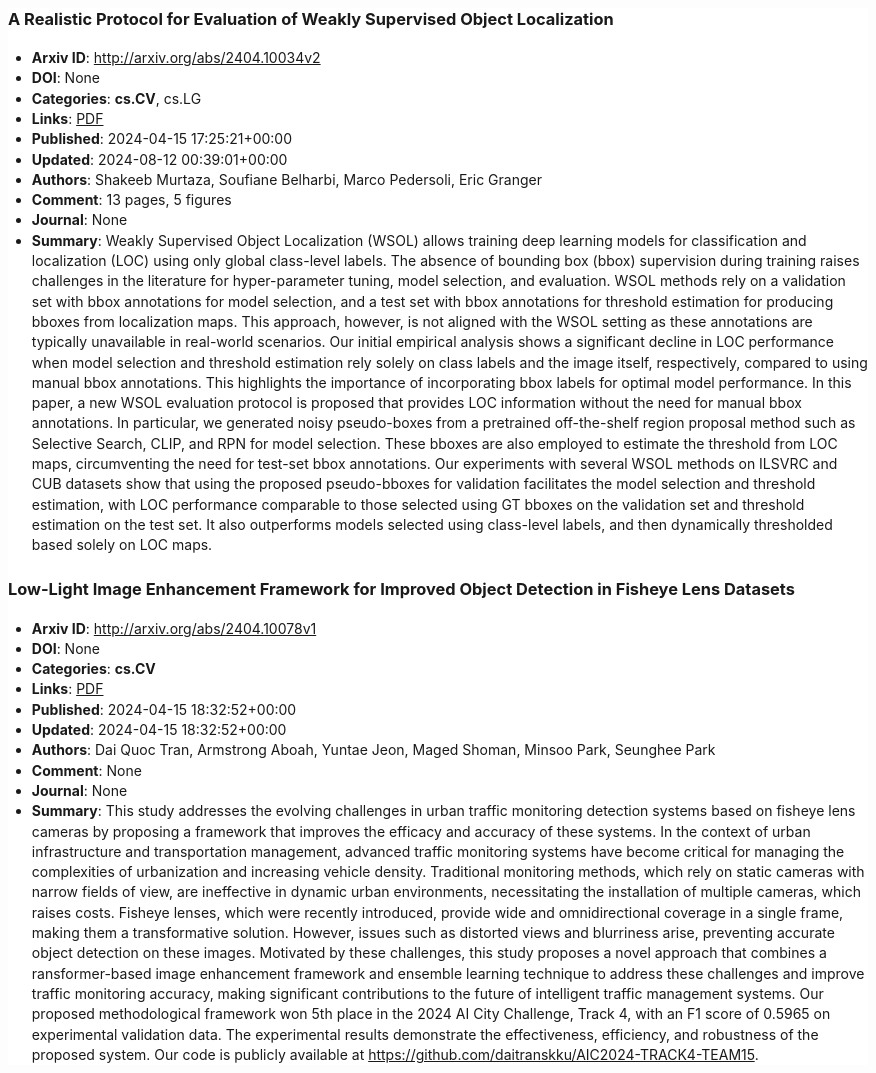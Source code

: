 

### A Realistic Protocol for Evaluation of Weakly Supervised Object Localization
- **Arxiv ID**: http://arxiv.org/abs/2404.10034v2
- **DOI**: None
- **Categories**: **cs.CV**, cs.LG
- **Links**: [PDF](http://arxiv.org/pdf/2404.10034v2)
- **Published**: 2024-04-15 17:25:21+00:00
- **Updated**: 2024-08-12 00:39:01+00:00
- **Authors**: Shakeeb Murtaza, Soufiane Belharbi, Marco Pedersoli, Eric Granger
- **Comment**: 13 pages, 5 figures
- **Journal**: None
- **Summary**: Weakly Supervised Object Localization (WSOL) allows training deep learning models for classification and localization (LOC) using only global class-level labels. The absence of bounding box (bbox) supervision during training raises challenges in the literature for hyper-parameter tuning, model selection, and evaluation. WSOL methods rely on a validation set with bbox annotations for model selection, and a test set with bbox annotations for threshold estimation for producing bboxes from localization maps. This approach, however, is not aligned with the WSOL setting as these annotations are typically unavailable in real-world scenarios. Our initial empirical analysis shows a significant decline in LOC performance when model selection and threshold estimation rely solely on class labels and the image itself, respectively, compared to using manual bbox annotations. This highlights the importance of incorporating bbox labels for optimal model performance. In this paper, a new WSOL evaluation protocol is proposed that provides LOC information without the need for manual bbox annotations. In particular, we generated noisy pseudo-boxes from a pretrained off-the-shelf region proposal method such as Selective Search, CLIP, and RPN for model selection. These bboxes are also employed to estimate the threshold from LOC maps, circumventing the need for test-set bbox annotations. Our experiments with several WSOL methods on ILSVRC and CUB datasets show that using the proposed pseudo-bboxes for validation facilitates the model selection and threshold estimation, with LOC performance comparable to those selected using GT bboxes on the validation set and threshold estimation on the test set. It also outperforms models selected using class-level labels, and then dynamically thresholded based solely on LOC maps.



### Low-Light Image Enhancement Framework for Improved Object Detection in Fisheye Lens Datasets
- **Arxiv ID**: http://arxiv.org/abs/2404.10078v1
- **DOI**: None
- **Categories**: **cs.CV**
- **Links**: [PDF](http://arxiv.org/pdf/2404.10078v1)
- **Published**: 2024-04-15 18:32:52+00:00
- **Updated**: 2024-04-15 18:32:52+00:00
- **Authors**: Dai Quoc Tran, Armstrong Aboah, Yuntae Jeon, Maged Shoman, Minsoo Park, Seunghee Park
- **Comment**: None
- **Journal**: None
- **Summary**: This study addresses the evolving challenges in urban traffic monitoring detection systems based on fisheye lens cameras by proposing a framework that improves the efficacy and accuracy of these systems. In the context of urban infrastructure and transportation management, advanced traffic monitoring systems have become critical for managing the complexities of urbanization and increasing vehicle density. Traditional monitoring methods, which rely on static cameras with narrow fields of view, are ineffective in dynamic urban environments, necessitating the installation of multiple cameras, which raises costs. Fisheye lenses, which were recently introduced, provide wide and omnidirectional coverage in a single frame, making them a transformative solution. However, issues such as distorted views and blurriness arise, preventing accurate object detection on these images. Motivated by these challenges, this study proposes a novel approach that combines a ransformer-based image enhancement framework and ensemble learning technique to address these challenges and improve traffic monitoring accuracy, making significant contributions to the future of intelligent traffic management systems. Our proposed methodological framework won 5th place in the 2024 AI City Challenge, Track 4, with an F1 score of 0.5965 on experimental validation data. The experimental results demonstrate the effectiveness, efficiency, and robustness of the proposed system. Our code is publicly available at https://github.com/daitranskku/AIC2024-TRACK4-TEAM15.
